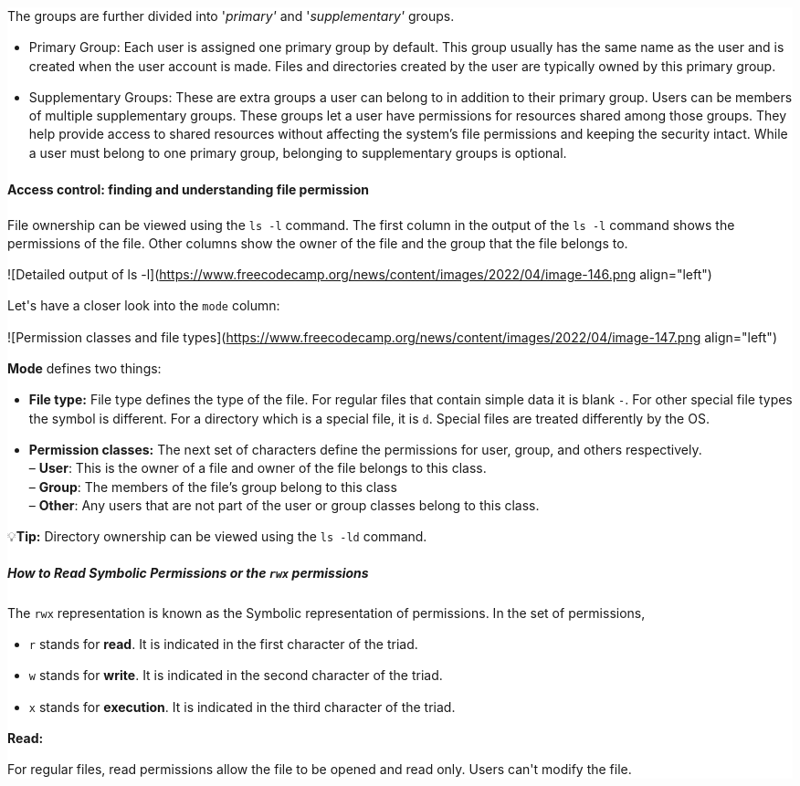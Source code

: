 The groups are further divided into '*primary'* and '*supplementary'* groups.

* Primary Group: Each user is assigned one primary group by default. This group usually has the same name as the user and is created when the user account is made. Files and directories created by the user are typically owned by this primary group.
    
* Supplementary Groups: These are extra groups a user can belong to in addition to their primary group. Users can be members of multiple supplementary groups. These groups let a user have permissions for resources shared among those groups. They help provide access to shared resources without affecting the system’s file permissions and keeping the security intact. While a user must belong to one primary group, belonging to supplementary groups is optional.
    

#### Access control: finding and understanding file permission

File ownership can be viewed using the `ls -l` command. The first column in the output of the `ls -l` command shows the permissions of the file. Other columns show the owner of the file and the group that the file belongs to.

![Detailed output of ls -l](https://www.freecodecamp.org/news/content/images/2022/04/image-146.png align="left")

Let's have a closer look into the `mode` column:

![Permission classes and file types](https://www.freecodecamp.org/news/content/images/2022/04/image-147.png align="left")

**Mode** defines two things:

* **File type:** File type defines the type of the file. For regular files that contain simple data it is blank `-`. For other special file types the symbol is different. For a directory which is a special file, it is `d`. Special files are treated differently by the OS.
    
* **Permission classes:** The next set of characters define the permissions for user, group, and others respectively.  
    – **User**: This is the owner of a file and owner of the file belongs to this class.  
    – **Group**: The members of the file’s group belong to this class  
    – **Other**: Any users that are not part of the user or group classes belong to this class.
    

💡**Tip:** Directory ownership can be viewed using the `ls -ld` command.

##### How to Read Symbolic Permissions or the `rwx` permissions

The `rwx` representation is known as the Symbolic representation of permissions. In the set of permissions,

* `r` stands for **read**. It is indicated in the first character of the triad.
    
* `w` stands for **write**. It is indicated in the second character of the triad.
    
* `x` stands for **execution**. It is indicated in the third character of the triad.
    

**Read:**

For regular files, read permissions allow the file to be opened and read only. Users can't modify the file.
